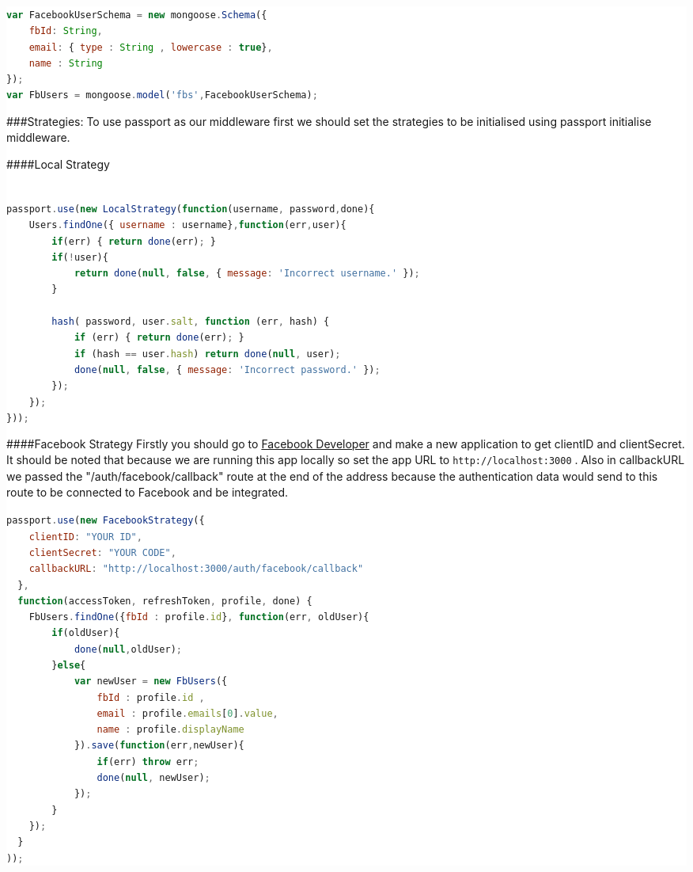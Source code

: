 ``` js
var FacebookUserSchema = new mongoose.Schema({
    fbId: String,
    email: { type : String , lowercase : true},
    name : String
});
var FbUsers = mongoose.model('fbs',FacebookUserSchema);

```

###Strategies:
To use passport as our middleware first we should set the strategies to be initialised using passport initialise middleware.


####Local Strategy


``` js 

passport.use(new LocalStrategy(function(username, password,done){
    Users.findOne({ username : username},function(err,user){
        if(err) { return done(err); }
        if(!user){
            return done(null, false, { message: 'Incorrect username.' });
        }

        hash( password, user.salt, function (err, hash) {
            if (err) { return done(err); }
            if (hash == user.hash) return done(null, user);
            done(null, false, { message: 'Incorrect password.' });
        });
    });
}));

```

####Facebook Strategy
Firstly you should go to [Facebook Developer](https://developers.facebook.com/) and make a new application to get clientID and clientSecret. It should be noted that because we are running this app locally so set the app URL to ```http://localhost:3000``` . Also in callbackURL we passed the "/auth/facebook/callback" route at the end of the address because the authentication data would send to this route to be connected to Facebook and be integrated.


``` js
passport.use(new FacebookStrategy({
    clientID: "YOUR ID",
    clientSecret: "YOUR CODE",
    callbackURL: "http://localhost:3000/auth/facebook/callback"
  },
  function(accessToken, refreshToken, profile, done) {
    FbUsers.findOne({fbId : profile.id}, function(err, oldUser){
        if(oldUser){
            done(null,oldUser);
        }else{
            var newUser = new FbUsers({
                fbId : profile.id ,
                email : profile.emails[0].value,
                name : profile.displayName
            }).save(function(err,newUser){
                if(err) throw err;
                done(null, newUser);
            });
        }
    }); 
  }
));
```